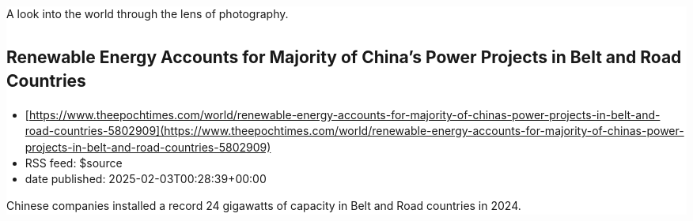 A look into the world through the lens of photography.

## Renewable Energy Accounts for Majority of China’s Power Projects in Belt and Road Countries
 - [https://www.theepochtimes.com/world/renewable-energy-accounts-for-majority-of-chinas-power-projects-in-belt-and-road-countries-5802909](https://www.theepochtimes.com/world/renewable-energy-accounts-for-majority-of-chinas-power-projects-in-belt-and-road-countries-5802909)
 - RSS feed: $source
 - date published: 2025-02-03T00:28:39+00:00

Chinese companies installed a record 24 gigawatts of capacity in Belt and Road countries in 2024.

